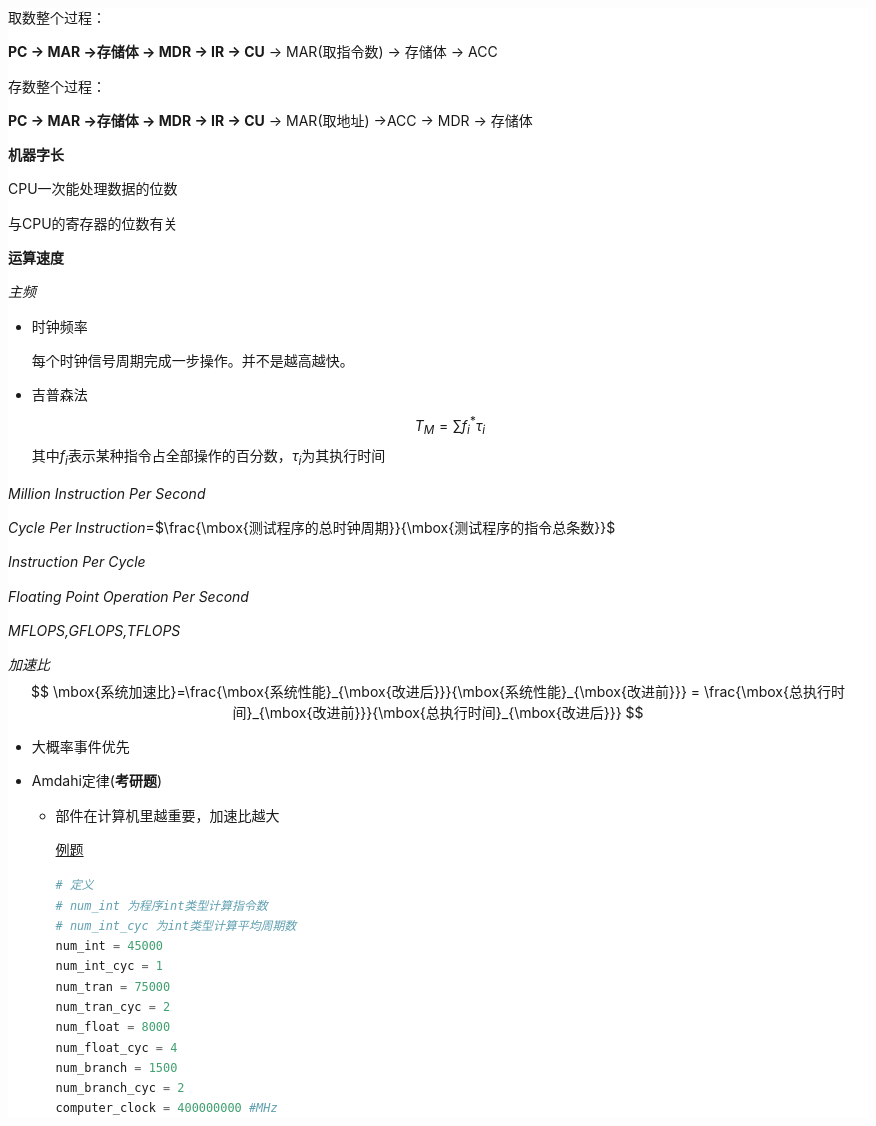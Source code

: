 

取数整个过程：

**PC -> MAR ->存储体 -> MDR -> IR -> CU** -> MAR(取指令数) -> 存储体 -> ACC

存数整个过程：

**PC -> MAR ->存储体 -> MDR -> IR -> CU** -> MAR(取地址) ->ACC -> MDR -> 存储体



**机器字长**

CPU一次能处理数据的位数

与CPU的寄存器的位数有关

**运算速度**

*主频*

- 时钟频率

  每个时钟信号周期完成一步操作。并不是越高越快。

- 吉普森法
  $$
  T_M = \sum f_i^{*}τ_i
  $$
  其中$f_i$表示某种指令占全部操作的百分数，$τ_i$为其执行时间

*Million Instruction Per Second*

*Cycle Per Instruction*=$\frac{\mbox{测试程序的总时钟周期}}{\mbox{测试程序的指令总条数}}$

*Instruction Per Cycle*

*Floating Point Operation Per Second*

*MFLOPS,GFLOPS,TFLOPS*

*加速比*
$$
\mbox{系统加速比}=\frac{\mbox{系统性能}_{\mbox{改进后}}}{\mbox{系统性能}_{\mbox{改进前}}} = \frac{\mbox{总执行时间}_{\mbox{改进前}}}{\mbox{总执行时间}_{\mbox{改进后}}}
$$

- 大概率事件优先

- Amdahi定律(**考研题**)

  - 部件在计算机里越重要，加速比越大

    [例题](https://wenku.baidu.com/view/588b5451bfd5b9f3f90f76c66137ee06eff94eb3.html)

    ```python
    # 定义
    # num_int 为程序int类型计算指令数
    # num_int_cyc 为int类型计算平均周期数
    num_int = 45000
    num_int_cyc = 1
    num_tran = 75000
    num_tran_cyc = 2
    num_float = 8000
    num_float_cyc = 4
    num_branch = 1500
    num_branch_cyc = 2
    computer_clock = 400000000 #MHz